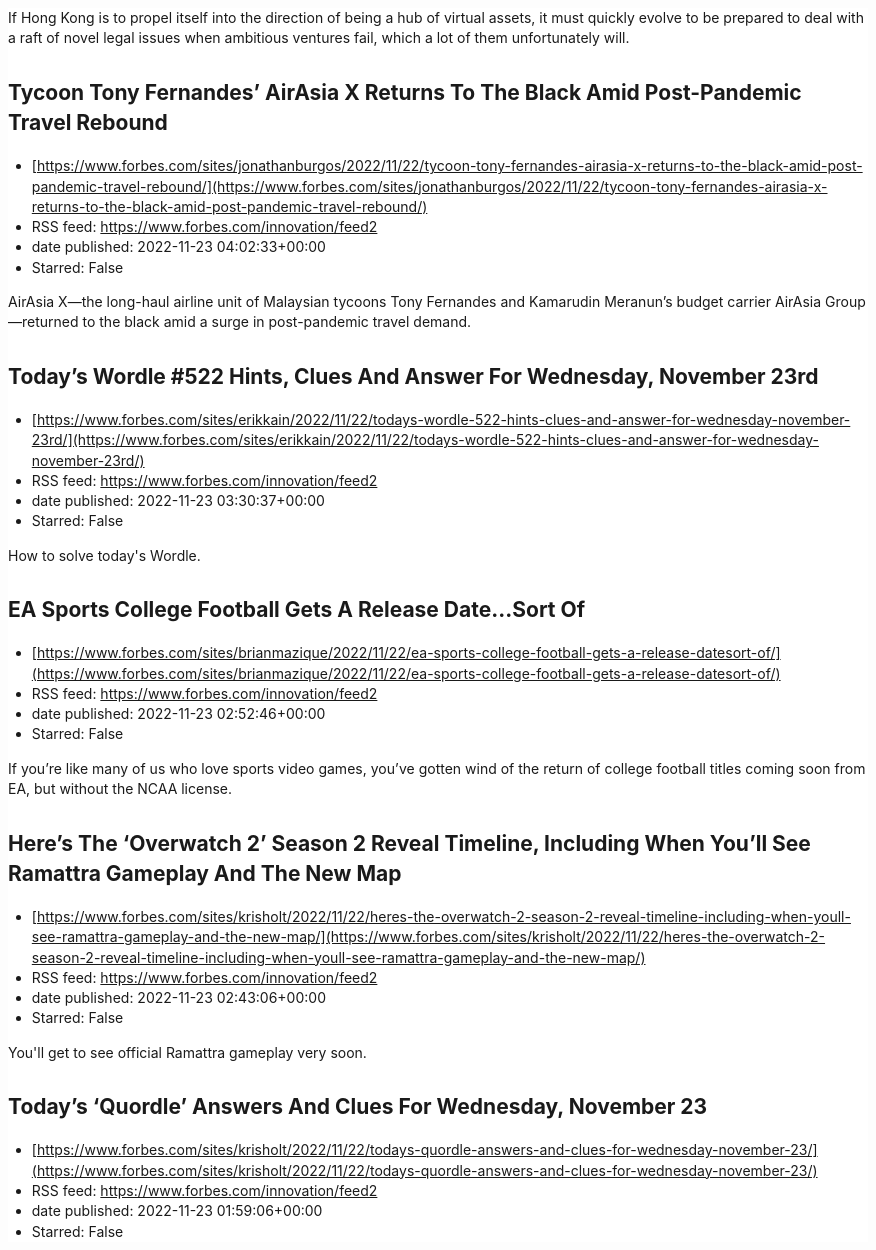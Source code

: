 If Hong Kong is to propel itself into the direction of being a hub of virtual assets, it must quickly evolve to be prepared to deal with a raft of novel legal issues when ambitious ventures fail, which a lot of them unfortunately will.

## Tycoon Tony Fernandes’ AirAsia X Returns To The Black Amid Post-Pandemic Travel Rebound
 - [https://www.forbes.com/sites/jonathanburgos/2022/11/22/tycoon-tony-fernandes-airasia-x-returns-to-the-black-amid-post-pandemic-travel-rebound/](https://www.forbes.com/sites/jonathanburgos/2022/11/22/tycoon-tony-fernandes-airasia-x-returns-to-the-black-amid-post-pandemic-travel-rebound/)
 - RSS feed: https://www.forbes.com/innovation/feed2
 - date published: 2022-11-23 04:02:33+00:00
 - Starred: False

AirAsia X—the long-haul airline unit of Malaysian tycoons Tony Fernandes and Kamarudin Meranun’s budget carrier AirAsia Group—returned to the black amid a surge in post-pandemic travel demand.

## Today’s Wordle #522 Hints, Clues And Answer For Wednesday, November 23rd
 - [https://www.forbes.com/sites/erikkain/2022/11/22/todays-wordle-522-hints-clues-and-answer-for-wednesday-november-23rd/](https://www.forbes.com/sites/erikkain/2022/11/22/todays-wordle-522-hints-clues-and-answer-for-wednesday-november-23rd/)
 - RSS feed: https://www.forbes.com/innovation/feed2
 - date published: 2022-11-23 03:30:37+00:00
 - Starred: False

How to solve today's Wordle.

## EA Sports College Football Gets A Release Date...Sort Of
 - [https://www.forbes.com/sites/brianmazique/2022/11/22/ea-sports-college-football-gets-a-release-datesort-of/](https://www.forbes.com/sites/brianmazique/2022/11/22/ea-sports-college-football-gets-a-release-datesort-of/)
 - RSS feed: https://www.forbes.com/innovation/feed2
 - date published: 2022-11-23 02:52:46+00:00
 - Starred: False

If you’re like many of us who love sports video games, you’ve gotten wind of the return of college football titles coming soon from EA, but without the NCAA license.

## Here’s The ‘Overwatch 2’ Season 2 Reveal Timeline, Including When You’ll See Ramattra Gameplay And The New Map
 - [https://www.forbes.com/sites/krisholt/2022/11/22/heres-the-overwatch-2-season-2-reveal-timeline-including-when-youll-see-ramattra-gameplay-and-the-new-map/](https://www.forbes.com/sites/krisholt/2022/11/22/heres-the-overwatch-2-season-2-reveal-timeline-including-when-youll-see-ramattra-gameplay-and-the-new-map/)
 - RSS feed: https://www.forbes.com/innovation/feed2
 - date published: 2022-11-23 02:43:06+00:00
 - Starred: False

You'll get to see official Ramattra gameplay very soon.

## Today’s ‘Quordle’ Answers And Clues For Wednesday, November 23
 - [https://www.forbes.com/sites/krisholt/2022/11/22/todays-quordle-answers-and-clues-for-wednesday-november-23/](https://www.forbes.com/sites/krisholt/2022/11/22/todays-quordle-answers-and-clues-for-wednesday-november-23/)
 - RSS feed: https://www.forbes.com/innovation/feed2
 - date published: 2022-11-23 01:59:06+00:00
 - Starred: False
